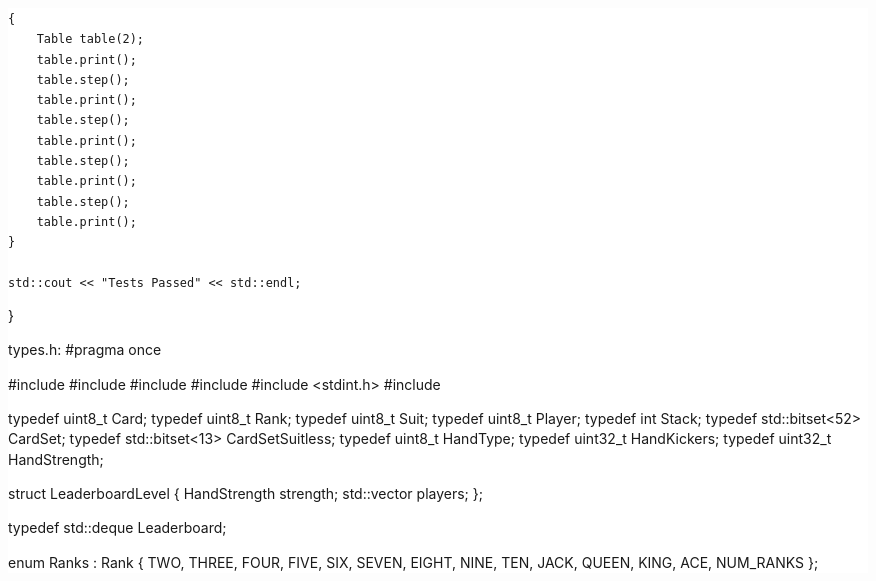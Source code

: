     {
        Table table(2);
        table.print();
        table.step();
        table.print();
        table.step();
        table.print();
        table.step();
        table.print();
        table.step();
        table.print();
    }

    std::cout << "Tests Passed" << std::endl;
}

types.h:
#pragma once

#include <array>
#include <bitset>
#include <cassert>
#include <deque>
#include <stdint.h>
#include <vector>

typedef uint8_t Card;
typedef uint8_t Rank;
typedef uint8_t Suit;
typedef uint8_t Player;
typedef int Stack;
typedef std::bitset<52> CardSet;
typedef std::bitset<13> CardSetSuitless;
typedef uint8_t HandType;
typedef uint32_t HandKickers;
typedef uint32_t HandStrength;

struct LeaderboardLevel {
    HandStrength strength;
    std::vector<Player> players;
};

typedef std::deque<LeaderboardLevel> Leaderboard;

enum Ranks : Rank {
    TWO,
    THREE,
    FOUR,
    FIVE,
    SIX,
    SEVEN,
    EIGHT,
    NINE,
    TEN,
    JACK,
    QUEEN,
    KING,
    ACE,
    NUM_RANKS
};

